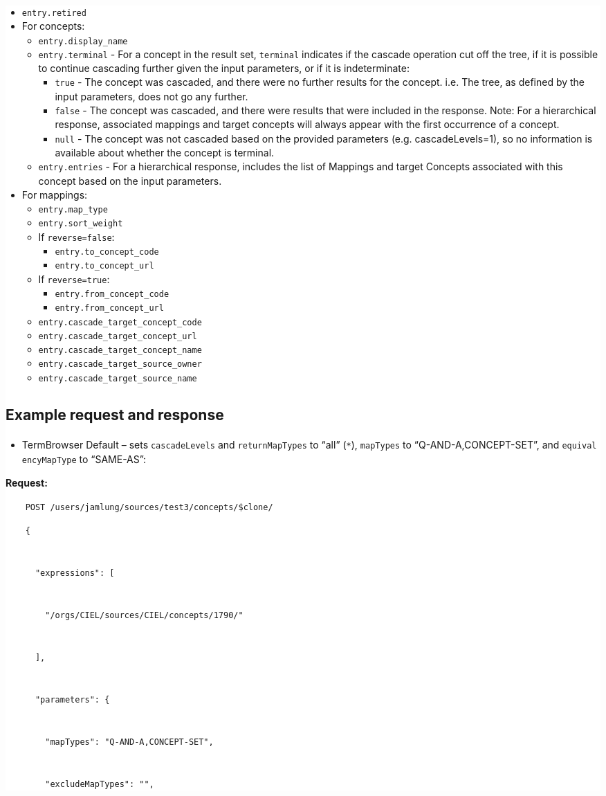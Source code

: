 * `entry.retired`
* For concepts:
  * `entry.display_name`
  * `entry.terminal` - For a concept in the result set, `terminal` indicates if the cascade operation cut off the tree, if it is possible to continue cascading further given the input parameters, or if it is indeterminate:
	* `true` - The concept was cascaded, and there were no further results for the concept. i.e. The tree, as defined by the input parameters, does not go any further.
	* `false` - The concept was cascaded, and there were results that were included in the response. Note: For a hierarchical response, associated mappings and target concepts will always appear with the first occurrence of a concept.
	* `null` - The concept was not cascaded based on the provided parameters (e.g. cascadeLevels=1), so no information is available about whether the concept is terminal.
  * `entry.entries` - For a hierarchical response, includes the list of Mappings and target Concepts associated with this concept based on the input parameters.
* For mappings:
  * `entry.map_type`
  * `entry.sort_weight`
  * If `reverse=false`:
	* `entry.to_concept_code`
	* `entry.to_concept_url`
  * If `reverse=true`:
	* `entry.from_concept_code`
	* `entry.from_concept_url`
  * `entry.cascade_target_concept_code`
  * `entry.cascade_target_concept_url`
  * `entry.cascade_target_concept_name`
  * `entry.cascade_target_source_owner`
  * `entry.cascade_target_source_name`


## Example request and response



* TermBrowser Default – sets `cascadeLevels` and `returnMapTypes` to “all” (`*`), `mapTypes` to “Q-AND-A,CONCEPT-SET”, and `equivalencyMapType` to “SAME-AS”:

**Request:**


```
    POST /users/jamlung/sources/test3/concepts/$clone/
```



```
    {


      "expressions": [


    	"/orgs/CIEL/sources/CIEL/concepts/1790/"


      ],


      "parameters": {


    	"mapTypes": "Q-AND-A,CONCEPT-SET",


    	"excludeMapTypes": "",

```